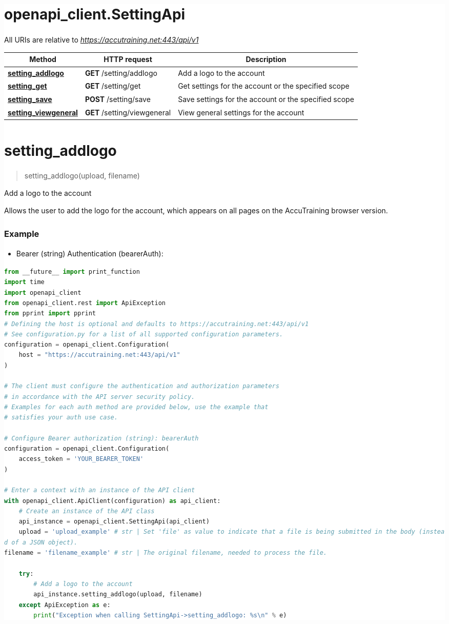 # openapi_client.SettingApi

All URIs are relative to *https://accutraining.net:443/api/v1*

Method | HTTP request | Description
------------- | ------------- | -------------
[**setting_addlogo**](SettingApi.md#setting_addlogo) | **GET** /setting/addlogo | Add a logo to the account
[**setting_get**](SettingApi.md#setting_get) | **GET** /setting/get | Get settings for the account or the specified scope
[**setting_save**](SettingApi.md#setting_save) | **POST** /setting/save | Save settings for the account or the specified scope
[**setting_viewgeneral**](SettingApi.md#setting_viewgeneral) | **GET** /setting/viewgeneral | View general settings for the account


# **setting_addlogo**
> setting_addlogo(upload, filename)

Add a logo to the account

Allows the user to add the logo for the account, which appears on all pages on the AccuTraining browser version.

### Example

* Bearer (string) Authentication (bearerAuth):
```python
from __future__ import print_function
import time
import openapi_client
from openapi_client.rest import ApiException
from pprint import pprint
# Defining the host is optional and defaults to https://accutraining.net:443/api/v1
# See configuration.py for a list of all supported configuration parameters.
configuration = openapi_client.Configuration(
    host = "https://accutraining.net:443/api/v1"
)

# The client must configure the authentication and authorization parameters
# in accordance with the API server security policy.
# Examples for each auth method are provided below, use the example that
# satisfies your auth use case.

# Configure Bearer authorization (string): bearerAuth
configuration = openapi_client.Configuration(
    access_token = 'YOUR_BEARER_TOKEN'
)

# Enter a context with an instance of the API client
with openapi_client.ApiClient(configuration) as api_client:
    # Create an instance of the API class
    api_instance = openapi_client.SettingApi(api_client)
    upload = 'upload_example' # str | Set 'file' as value to indicate that a file is being submitted in the body (instead of a JSON object).
filename = 'filename_example' # str | The original filename, needed to process the file.

    try:
        # Add a logo to the account
        api_instance.setting_addlogo(upload, filename)
    except ApiException as e:
        print("Exception when calling SettingApi->setting_addlogo: %s\n" % e)
```
